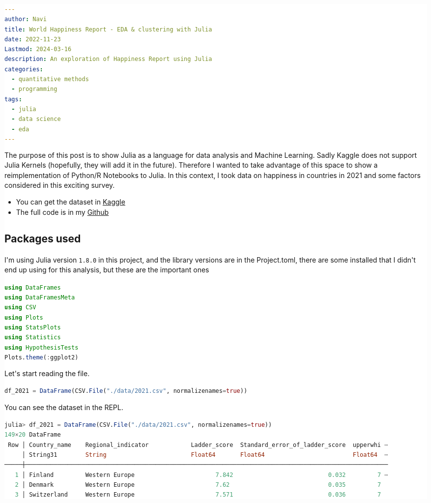 ```yaml
---
author: Navi
title: World Happiness Report - EDA & clustering with Julia
date: 2022-11-23
Lastmod: 2024-03-16
description: An exploration of Happiness Report using Julia
categories:
  - quantitative methods
  - programming
tags:
  - julia
  - data science
  - eda
---
```


The purpose of this post is to show Julia as a language for data analysis and Machine Learning. Sadly Kaggle does not support Julia Kernels (hopefully, they will add it in the future). Therefore I wanted to take advantage of this space to show a reimplementation of Python/R Notebooks to Julia. In this context, I took data on happiness in countries in 2021 and some factors considered in this exciting survey.

* You can get the dataset in [Kaggle](https://www.kaggle.com/datasets/ajaypalsinghlo/world-happiness-report-2021?datasetId=1222432&sortBy=voteCount)
* The full code is in my [Github](https://github.com/indymnv/happiness-score-with-julia)


## Packages used

I'm using Julia version `1.8.0` in this project, and the library versions are in the Project.toml, there are some installed that I didn't end up using for this analysis, but these are the important ones

```julia
using DataFrames
using DataFramesMeta
using CSV
using Plots
using StatsPlots
using Statistics
using HypothesisTests
Plots.theme(:ggplot2)
```

Let's start reading the file.

```julia
df_2021 = DataFrame(CSV.File("./data/2021.csv", normalizenames=true))
```

You can see the dataset in the REPL.

```julia
julia> df_2021 = DataFrame(CSV.File("./data/2021.csv", normalizenames=true))
149×20 DataFrame
 Row │ Country_name    Regional_indicator            Ladder_score  Standard_error_of_ladder_score  upperwhi ⋯
     │ String31        String                        Float64       Float64                         Float64  ⋯
─────┼───────────────────────────────────────────────────────────────────────────────────────────────────────
   1 │ Finland         Western Europe                       7.842                           0.032         7 ⋯
   2 │ Denmark         Western Europe                       7.62                            0.035         7
   3 │ Switzerland     Western Europe                       7.571                           0.036         7
```